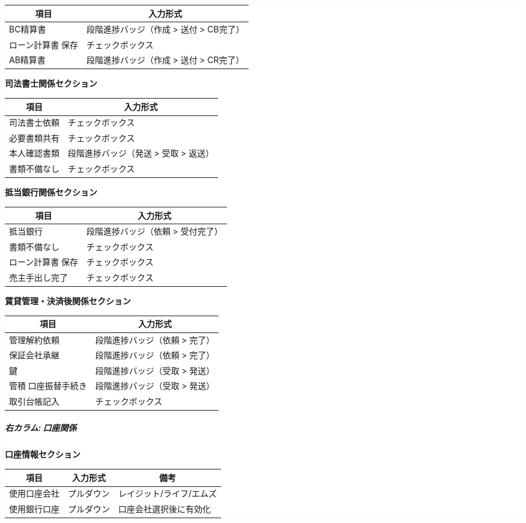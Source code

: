 | 項目 | 入力形式 |
|------|---------|
| BC精算書 | 段階進捗バッジ（作成 > 送付 > CB完了） |
| ローン計算書 保存 | チェックボックス |
| AB精算書 | 段階進捗バッジ（作成 > 送付 > CR完了） |

**司法書士関係セクション**

| 項目 | 入力形式 |
|------|---------|
| 司法書士依頼 | チェックボックス |
| 必要書類共有 | チェックボックス |
| 本人確認書類 | 段階進捗バッジ（発送 > 受取 > 返送） |
| 書類不備なし | チェックボックス |

**抵当銀行関係セクション**

| 項目 | 入力形式 |
|------|---------|
| 抵当銀行 | 段階進捗バッジ（依頼 > 受付完了） |
| 書類不備なし | チェックボックス |
| ローン計算書 保存 | チェックボックス |
| 売主手出し完了 | チェックボックス |

**賃貸管理・決済後関係セクション**

| 項目 | 入力形式 |
|------|---------|
| 管理解約依頼 | 段階進捗バッジ（依頼 > 完了） |
| 保証会社承継 | 段階進捗バッジ（依頼 > 完了） |
| 鍵 | 段階進捗バッジ（受取 > 発送） |
| 管積 口座振替手続き | 段階進捗バッジ（受取 > 発送） |
| 取引台帳記入 | チェックボックス |

##### 右カラム: 口座関係

**口座情報セクション**

| 項目 | 入力形式 | 備考 |
|------|---------|------|
| 使用口座会社 | プルダウン | レイジット/ライフ/エムズ |
| 使用銀行口座 | プルダウン | 口座会社選択後に有効化 |
